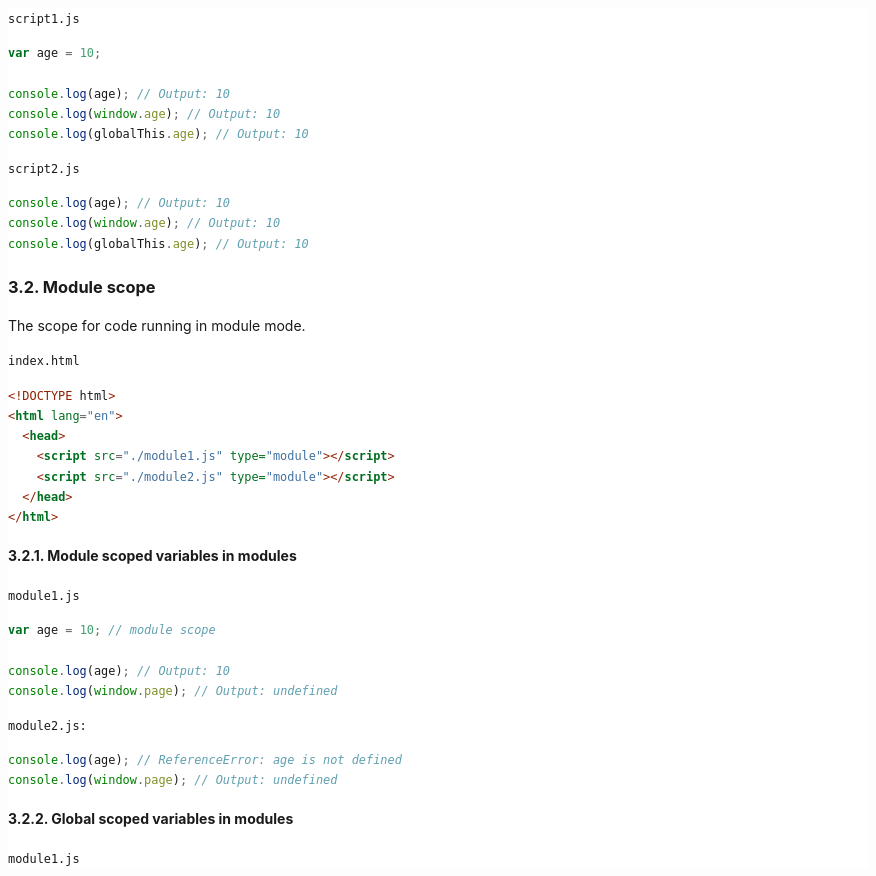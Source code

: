 `script1.js`

```js
var age = 10;

console.log(age); // Output: 10
console.log(window.age); // Output: 10
console.log(globalThis.age); // Output: 10
```

`script2.js`

```js
console.log(age); // Output: 10
console.log(window.age); // Output: 10
console.log(globalThis.age); // Output: 10
```

### 3.2. <a name='Modulescope'></a>Module scope

The scope for code running in module mode.

`index.html`

```html
<!DOCTYPE html>
<html lang="en">
  <head>
    <script src="./module1.js" type="module"></script>
    <script src="./module2.js" type="module"></script>
  </head>
</html>
```

#### 3.2.1. <a name='Modulescopedvariablesinmodules'></a>Module scoped variables in modules

`module1.js`

```js
var age = 10; // module scope

console.log(age); // Output: 10
console.log(window.page); // Output: undefined
```

`module2.js:`

```js
console.log(age); // ReferenceError: age is not defined
console.log(window.page); // Output: undefined
```

#### 3.2.2. <a name='Globalscopedvariablesinmodules'></a>Global scoped variables in modules

`module1.js`
